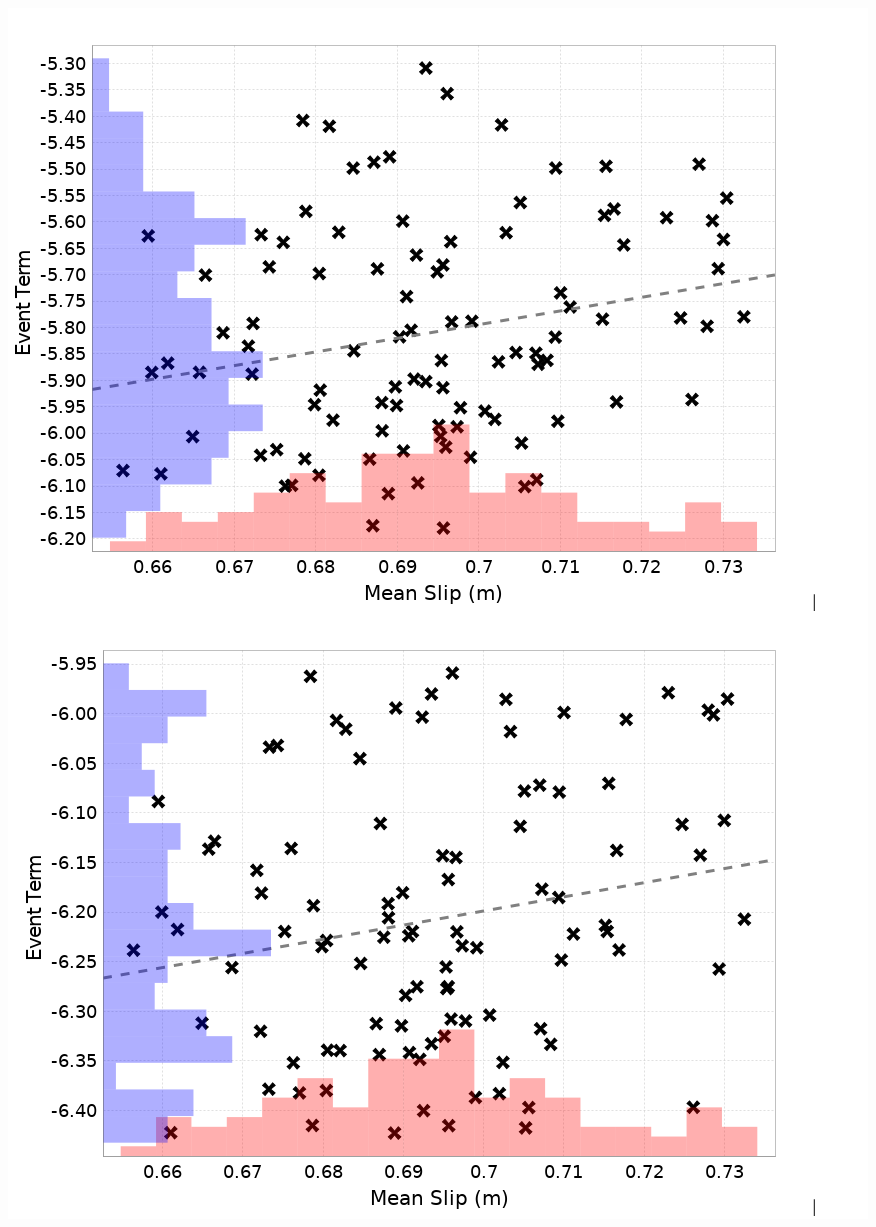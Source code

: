 ![plot](resources/event_term_scatter_mean_slip_m6.6_50km_USC_7.5s.png) | ![plot](resources/event_term_scatter_mean_slip_m6.6_50km_USC_10s.png) |